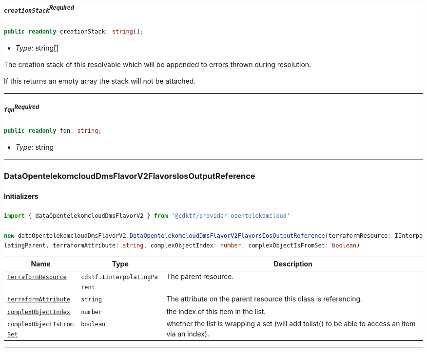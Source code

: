 
##### `creationStack`<sup>Required</sup> <a name="creationStack" id="@cdktf/provider-opentelekomcloud.dataOpentelekomcloudDmsFlavorV2.DataOpentelekomcloudDmsFlavorV2FlavorsIosList.property.creationStack"></a>

```typescript
public readonly creationStack: string[];
```

- *Type:* string[]

The creation stack of this resolvable which will be appended to errors thrown during resolution.

If this returns an empty array the stack will not be attached.

---

##### `fqn`<sup>Required</sup> <a name="fqn" id="@cdktf/provider-opentelekomcloud.dataOpentelekomcloudDmsFlavorV2.DataOpentelekomcloudDmsFlavorV2FlavorsIosList.property.fqn"></a>

```typescript
public readonly fqn: string;
```

- *Type:* string

---


### DataOpentelekomcloudDmsFlavorV2FlavorsIosOutputReference <a name="DataOpentelekomcloudDmsFlavorV2FlavorsIosOutputReference" id="@cdktf/provider-opentelekomcloud.dataOpentelekomcloudDmsFlavorV2.DataOpentelekomcloudDmsFlavorV2FlavorsIosOutputReference"></a>

#### Initializers <a name="Initializers" id="@cdktf/provider-opentelekomcloud.dataOpentelekomcloudDmsFlavorV2.DataOpentelekomcloudDmsFlavorV2FlavorsIosOutputReference.Initializer"></a>

```typescript
import { dataOpentelekomcloudDmsFlavorV2 } from '@cdktf/provider-opentelekomcloud'

new dataOpentelekomcloudDmsFlavorV2.DataOpentelekomcloudDmsFlavorV2FlavorsIosOutputReference(terraformResource: IInterpolatingParent, terraformAttribute: string, complexObjectIndex: number, complexObjectIsFromSet: boolean)
```

| **Name** | **Type** | **Description** |
| --- | --- | --- |
| <code><a href="#@cdktf/provider-opentelekomcloud.dataOpentelekomcloudDmsFlavorV2.DataOpentelekomcloudDmsFlavorV2FlavorsIosOutputReference.Initializer.parameter.terraformResource">terraformResource</a></code> | <code>cdktf.IInterpolatingParent</code> | The parent resource. |
| <code><a href="#@cdktf/provider-opentelekomcloud.dataOpentelekomcloudDmsFlavorV2.DataOpentelekomcloudDmsFlavorV2FlavorsIosOutputReference.Initializer.parameter.terraformAttribute">terraformAttribute</a></code> | <code>string</code> | The attribute on the parent resource this class is referencing. |
| <code><a href="#@cdktf/provider-opentelekomcloud.dataOpentelekomcloudDmsFlavorV2.DataOpentelekomcloudDmsFlavorV2FlavorsIosOutputReference.Initializer.parameter.complexObjectIndex">complexObjectIndex</a></code> | <code>number</code> | the index of this item in the list. |
| <code><a href="#@cdktf/provider-opentelekomcloud.dataOpentelekomcloudDmsFlavorV2.DataOpentelekomcloudDmsFlavorV2FlavorsIosOutputReference.Initializer.parameter.complexObjectIsFromSet">complexObjectIsFromSet</a></code> | <code>boolean</code> | whether the list is wrapping a set (will add tolist() to be able to access an item via an index). |

---